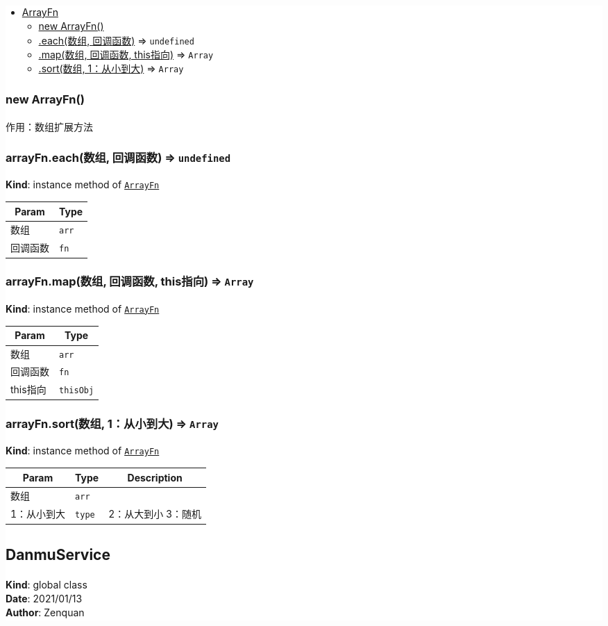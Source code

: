 * [ArrayFn](#ArrayFn)
    * [new ArrayFn()](#new_ArrayFn_new)
    * [.each(数组, 回调函数)](#ArrayFn+each) ⇒ <code>undefined</code>
    * [.map(数组, 回调函数, this指向)](#ArrayFn+map) ⇒ <code>Array</code>
    * [.sort(数组, 1：从小到大)](#ArrayFn+sort) ⇒ <code>Array</code>

<a name="new_ArrayFn_new"></a>

### new ArrayFn()
作用：数组扩展方法

<a name="ArrayFn+each"></a>

### arrayFn.each(数组, 回调函数) ⇒ <code>undefined</code>
**Kind**: instance method of [<code>ArrayFn</code>](#ArrayFn)  

| Param | Type |
| --- | --- |
| 数组 | <code>arr</code> | 
| 回调函数 | <code>fn</code> | 

<a name="ArrayFn+map"></a>

### arrayFn.map(数组, 回调函数, this指向) ⇒ <code>Array</code>
**Kind**: instance method of [<code>ArrayFn</code>](#ArrayFn)  

| Param | Type |
| --- | --- |
| 数组 | <code>arr</code> | 
| 回调函数 | <code>fn</code> | 
| this指向 | <code>thisObj</code> | 

<a name="ArrayFn+sort"></a>

### arrayFn.sort(数组, 1：从小到大) ⇒ <code>Array</code>
**Kind**: instance method of [<code>ArrayFn</code>](#ArrayFn)  

| Param | Type | Description |
| --- | --- | --- |
| 数组 | <code>arr</code> |  |
| 1：从小到大 | <code>type</code> | 2：从大到小   3：随机 |

<a name="DanmuService"></a>

## DanmuService
**Kind**: global class  
**Date**: 2021/01/13  
**Author**: Zenquan  
